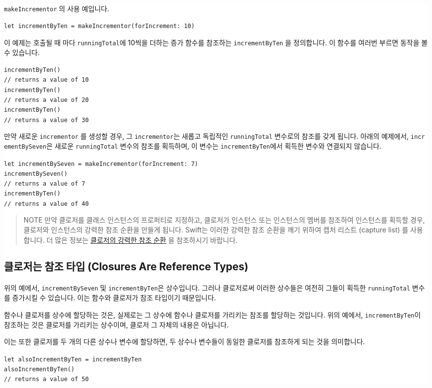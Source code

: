 `makeIncrementor` 의 사용 예입니다.
```
let incrementByTen = makeIncrementor(forIncrement: 10)
```
이 예제는 호출될 때 마다  `runningTotal`에 10씩을 더하는 증가 함수를 참조하는 `incrementByTen` 을 정의합니다. 이 함수를 여러번 부르면 동작을 볼 수 있습니다.
```
incrementByTen()
// returns a value of 10
incrementByTen()
// returns a value of 20
incrementByTen()
// returns a value of 30
```
만약 새로운 `incrementor` 를 생성할 경우, 그 `incrementor`는 새롭고 독립적인 `runningTotal` 변수로의 참조를 갖게 됩니다. 아래의 예제에서, `incrementBySeven`은 새로운 `runningTotal` 변수의 참조를 획득하며, 이 변수는 `incrementByTen`에서 획득한 변수와 연결되지 않습니다.
```
let incrementBySeven = makeIncrementor(forIncrement: 7)
incrementBySeven()
// returns a value of 7
incrementByTen()
// returns a value of 40
```
> NOTE
만약 클로저를 클래스 인스턴스의 프로퍼티로 지정하고, 클로저가 인스턴스 또는 인스턴스의 멤버를 참조하여 인스턴스를 획득할 경우, 클로저와 인스턴스의 강력한 참조 순환을 만들게 됩니다. Swift는 이러한 강력한 참조 순환을 깨기 위하여 캡처 리스트 (capture list) 를 사용합니다. 더 많은 정보는 [클로저의 강력한 참조 순환]() 을 참조하시기 바랍니다.

## 클로저는 참조 타입 (Closures Are Reference Types)
위의 예에서, `incrementBySeven` 및 `incrementByTen`은 상수입니다. 그러나 클로저로써 이러한 상수들은 여전히 그들이 획득한 `runningTotal` 변수를 증가시킬 수 있습니다. 이는 함수와 클로저가 참조 타입이기 때문입니다.

함수나 클로저를 상수에 할당하는 것은, 실제로는 그 상수에 함수나 클로저를 가리키는 참조를 할당하는 것입니다. 위의 예에서, `incrementByTen`이 참조하는 것은 클로저를 가리키는 상수이며, 클로저 그 자체의 내용은 아닙니다.

이는 또한 클로저를 두 개의 다른 상수나 변수에 할당하면, 두 상수나 변수들이 동일한 클로저를 참조하게 되는 것을 의미합니다.
```
let alsoIncrementByTen = incrementByTen
alsoIncrementByTen()
// returns a value of 50
```

	
